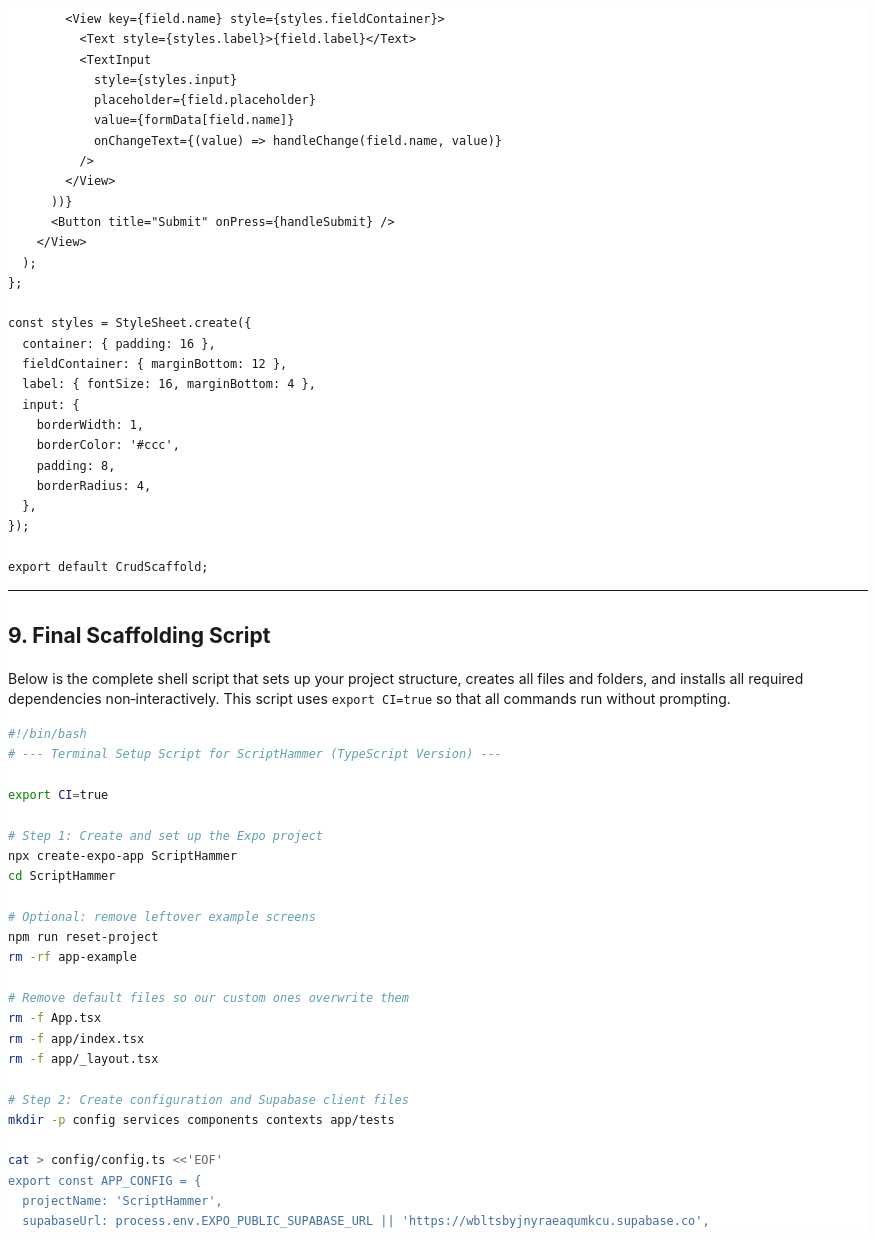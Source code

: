 ```tsx
        <View key={field.name} style={styles.fieldContainer}>
          <Text style={styles.label}>{field.label}</Text>
          <TextInput
            style={styles.input}
            placeholder={field.placeholder}
            value={formData[field.name]}
            onChangeText={(value) => handleChange(field.name, value)}
          />
        </View>
      ))}
      <Button title="Submit" onPress={handleSubmit} />
    </View>
  );
};

const styles = StyleSheet.create({
  container: { padding: 16 },
  fieldContainer: { marginBottom: 12 },
  label: { fontSize: 16, marginBottom: 4 },
  input: {
    borderWidth: 1,
    borderColor: '#ccc',
    padding: 8,
    borderRadius: 4,
  },
});

export default CrudScaffold;
```

---

## 9. Final Scaffolding Script

Below is the complete shell script that sets up your project structure, creates all files and folders, and installs all required dependencies non‑interactively. This script uses `export CI=true` so that all commands run without prompting.

```bash
#!/bin/bash
# --- Terminal Setup Script for ScriptHammer (TypeScript Version) ---

export CI=true

# Step 1: Create and set up the Expo project
npx create-expo-app ScriptHammer
cd ScriptHammer

# Optional: remove leftover example screens
npm run reset-project
rm -rf app-example

# Remove default files so our custom ones overwrite them
rm -f App.tsx
rm -f app/index.tsx
rm -f app/_layout.tsx

# Step 2: Create configuration and Supabase client files
mkdir -p config services components contexts app/tests

cat > config/config.ts <<'EOF'
export const APP_CONFIG = {
  projectName: 'ScriptHammer',
  supabaseUrl: process.env.EXPO_PUBLIC_SUPABASE_URL || 'https://wbltsbyjnyraeaqumkcu.supabase.co',
```